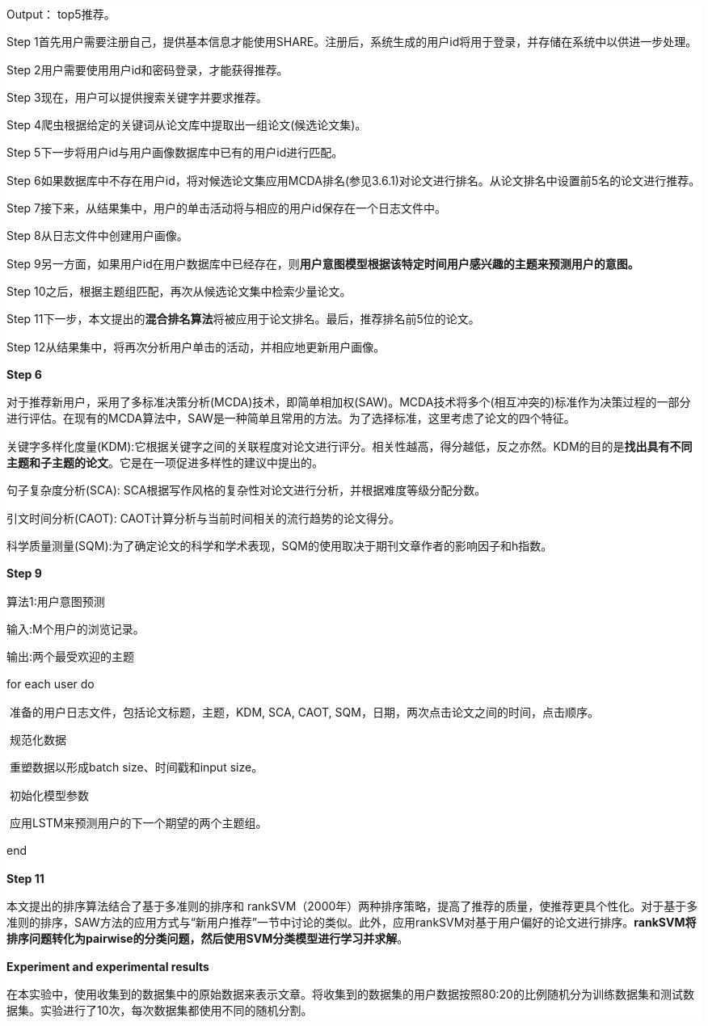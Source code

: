 Output： top5推荐。

Step 1首先用户需要注册自己，提供基本信息才能使用SHARE。注册后，系统生成的用户id将用于登录，并存储在系统中以供进一步处理。

Step 2用户需要使用用户id和密码登录，才能获得推荐。

Step 3现在，用户可以提供搜索关键字并要求推荐。

Step 4爬虫根据给定的关键词从论文库中提取出一组论文(候选论文集)。

Step 5下一步将用户id与用户画像数据库中已有的用户id进行匹配。

Step 6如果数据库中不存在用户id，将对候选论文集应用MCDA排名(参见3.6.1)对论文进行排名。从论文排名中设置前5名的论文进行推荐。

Step 7接下来，从结果集中，用户的单击活动将与相应的用户id保存在一个日志文件中。

Step 8从日志文件中创建用户画像。

Step 9另一方面，如果用户id在用户数据库中已经存在，则**用户意图模型根据该特定时间用户感兴趣的主题来预测用户的意图。**

Step 10之后，根据主题组匹配，再次从候选论文集中检索少量论文。

Step 11下一步，本文提出的**混合排名算法**将被应用于论文排名。最后，推荐排名前5位的论文。

Step 12从结果集中，将再次分析用户单击的活动，并相应地更新用户画像。



**Step 6**

对于推荐新用户，采用了多标准决策分析(MCDA)技术，即简单相加权(SAW)。MCDA技术将多个(相互冲突的)标准作为决策过程的一部分进行评估。在现有的MCDA算法中，SAW是一种简单且常用的方法。为了选择标准，这里考虑了论文的四个特征。

关键字多样化度量(KDM):它根据关键字之间的关联程度对论文进行评分。相关性越高，得分越低，反之亦然。KDM的目的是**找出具有不同主题和子主题的论文**。它是在一项促进多样性的建议中提出的。

句子复杂度分析(SCA): SCA根据写作风格的复杂性对论文进行分析，并根据难度等级分配分数。

引文时间分析(CAOT): CAOT计算分析与当前时间相关的流行趋势的论文得分。

科学质量测量(SQM):为了确定论文的科学和学术表现，SQM的使用取决于期刊文章作者的影响因子和h指数。

**Step 9**

算法1:用户意图预测

输入:M个用户的浏览记录。

输出:两个最受欢迎的主题

for each user do

​	准备的用户日志文件，包括论文标题，主题，KDM, SCA, CAOT, SQM，日期，两次点击论文之间的时间，点击顺序。

​	规范化数据

​	重塑数据以形成batch size、时间戳和input size。

​	初始化模型参数

​	应用LSTM来预测用户的下一个期望的两个主题组。

end

**Step 11**

本文提出的排序算法结合了基于多准则的排序和 rankSVM（2000年）两种排序策略，提高了推荐的质量，使推荐更具个性化。对于基于多准则的排序，SAW方法的应用方式与“新用户推荐”一节中讨论的类似。此外，应用rankSVM对基于用户偏好的论文进行排序。**rankSVM将排序问题转化为pairwise的分类问题，然后使用SVM分类模型进行学习并求解**。

**Experiment and experimental results**

在本实验中，使用收集到的数据集中的原始数据来表示文章。将收集到的数据集的用户数据按照80:20的比例随机分为训练数据集和测试数据集。实验进行了10次，每次数据集都使用不同的随机分割。

